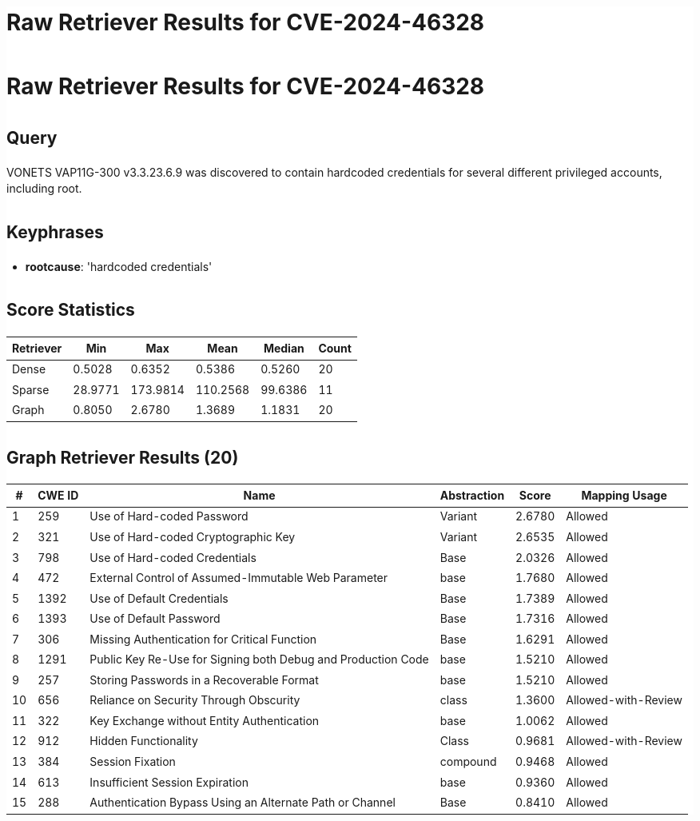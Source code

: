 # Raw Retriever Results for CVE-2024-46328

# Raw Retriever Results for CVE-2024-46328
## Query
VONETS VAP11G-300 v3.3.23.6.9 was discovered to contain hardcoded credentials for several different privileged accounts, including root.

## Keyphrases
- **rootcause**: 'hardcoded credentials'

## Score Statistics
| Retriever | Min | Max | Mean | Median | Count |
|-----------|-----|-----|------|--------|-------|
| Dense | 0.5028 | 0.6352 | 0.5386 | 0.5260 | 20 |
| Sparse | 28.9771 | 173.9814 | 110.2568 | 99.6386 | 11 |
| Graph | 0.8050 | 2.6780 | 1.3689 | 1.1831 | 20 |

## Graph Retriever Results (20)
| # | CWE ID | Name | Abstraction | Score | Mapping Usage |
|---|--------|------|-------------|-------|---------------|
| 1 | 259 | Use of Hard-coded Password | Variant | 2.6780 | Allowed |
| 2 | 321 | Use of Hard-coded Cryptographic Key | Variant | 2.6535 | Allowed |
| 3 | 798 | Use of Hard-coded Credentials | Base | 2.0326 | Allowed |
| 4 | 472 | External Control of Assumed-Immutable Web Parameter | base | 1.7680 | Allowed |
| 5 | 1392 | Use of Default Credentials | Base | 1.7389 | Allowed |
| 6 | 1393 | Use of Default Password | Base | 1.7316 | Allowed |
| 7 | 306 | Missing Authentication for Critical Function | Base | 1.6291 | Allowed |
| 8 | 1291 | Public Key Re-Use for Signing both Debug and Production Code | base | 1.5210 | Allowed |
| 9 | 257 | Storing Passwords in a Recoverable Format | base | 1.5210 | Allowed |
| 10 | 656 | Reliance on Security Through Obscurity | class | 1.3600 | Allowed-with-Review |
| 11 | 322 | Key Exchange without Entity Authentication | base | 1.0062 | Allowed |
| 12 | 912 | Hidden Functionality | Class | 0.9681 | Allowed-with-Review |
| 13 | 384 | Session Fixation | compound | 0.9468 | Allowed |
| 14 | 613 | Insufficient Session Expiration | base | 0.9360 | Allowed |
| 15 | 288 | Authentication Bypass Using an Alternate Path or Channel | Base | 0.8410 | Allowed |
